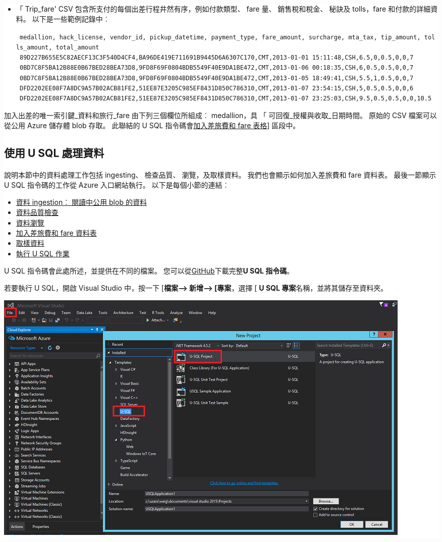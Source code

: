  - 「 Trip_fare' CSV 包含所支付的每個出差行程井然有序，例如付款類型、 fare 量、 銷售稅和稅金、 秘訣及 tolls，fare 和付款的詳細資料。 以下是一些範例記錄中︰

        medallion, hack_license, vendor_id, pickup_datetime, payment_type, fare_amount, surcharge, mta_tax, tip_amount, tolls_amount, total_amount
        89D227B655E5C82AECF13C3F540D4CF4,BA96DE419E711691B9445D6A6307C170,CMT,2013-01-01 15:11:48,CSH,6.5,0,0.5,0,0,7
        0BD7C8F5BA12B88E0B67BED28BEA73D8,9FD8F69F0804BDB5549F40E9DA1BE472,CMT,2013-01-06 00:18:35,CSH,6,0.5,0.5,0,0,7
        0BD7C8F5BA12B88E0B67BED28BEA73D8,9FD8F69F0804BDB5549F40E9DA1BE472,CMT,2013-01-05 18:49:41,CSH,5.5,1,0.5,0,0,7
        DFD2202EE08F7A8DC9A57B02ACB81FE2,51EE87E3205C985EF8431D850C786310,CMT,2013-01-07 23:54:15,CSH,5,0.5,0.5,0,0,6
        DFD2202EE08F7A8DC9A57B02ACB81FE2,51EE87E3205C985EF8431D850C786310,CMT,2013-01-07 23:25:03,CSH,9.5,0.5,0.5,0,0,10.5

加入出差的唯一索引鍵\_資料和旅行\_fare 由下列三個欄位所組成︰ medallion，具 「 可回復\_授權與收取\_日期時間。 原始的 CSV 檔案可以從公用 Azure 儲存體 blob 存取。 此聯結的 U SQL 指令碼會[加入差旅費和 fare 表格](#join)] 區段中。

## <a name="process-data-with-u-sql"></a>使用 U SQL 處理資料

說明本節中的資料處理工作包括 ingesting、 檢查品質、 瀏覽，及取樣資料。 我們也會顯示如何加入差旅費和 fare 資料表。 最後一節顯示 U SQL 指令碼的工作從 Azure 入口網站執行。 以下是每個小節的連結︰

- [資料 ingestion︰ 閱讀中公用 blob 的資料](#ingest)
- [資料品質檢查](#quality)
- [資料瀏覽](#explore)
- [加入差旅費和 fare 資料表](#join)
- [取樣資料](#sample)
- [執行 U SQL 作業](#run)

U SQL 指令碼會此處所述，並提供在不同的檔案。 您可以從[GitHub](https://github.com/Azure/Azure-MachineLearning-DataScience/tree/master/Misc/AzureDataLakeWalkthrough)下載完整**U SQL 指令碼**。

若要執行 U SQL，開啟 Visual Studio 中，按一下 [**檔案--> 新增--> [專案**，選擇 [ **U SQL 專案**名稱，並將其儲存至資料夾。

![8](./media/machine-learning-data-science-process-data-lake-walkthrough/8-create-USQL-project.PNG)
